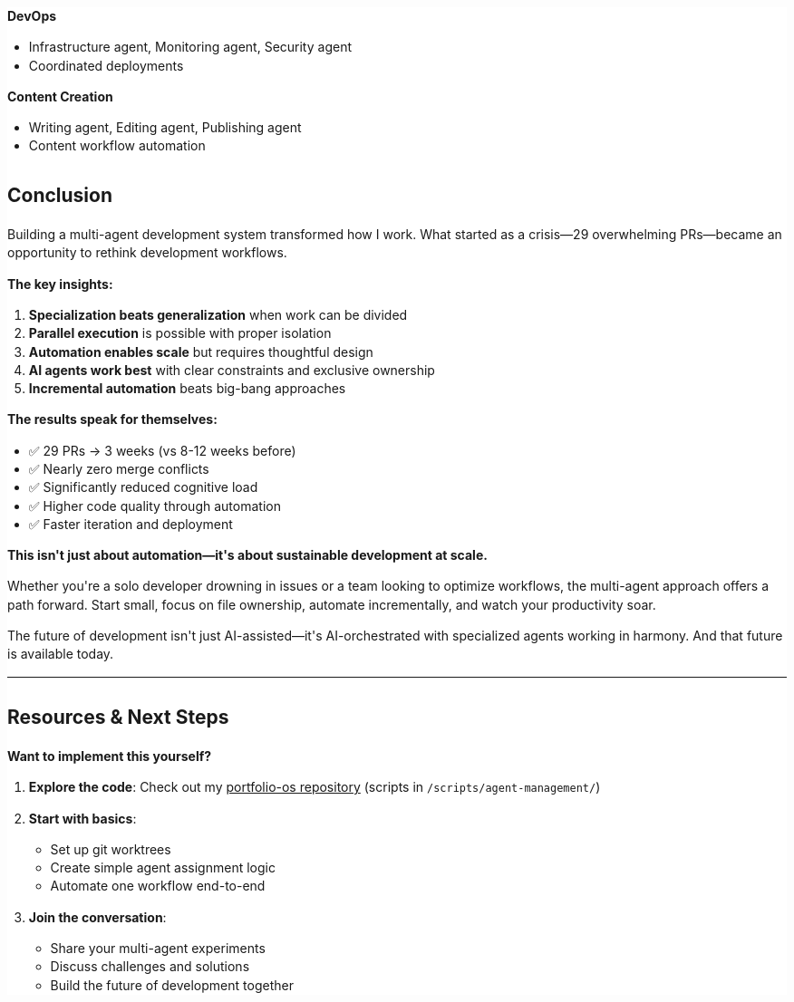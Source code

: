 **DevOps**
- Infrastructure agent, Monitoring agent, Security agent
- Coordinated deployments

**Content Creation**
- Writing agent, Editing agent, Publishing agent
- Content workflow automation

## Conclusion

Building a multi-agent development system transformed how I work. What started as a crisis—29 overwhelming PRs—became an opportunity to rethink development workflows.

**The key insights:**

1. **Specialization beats generalization** when work can be divided
2. **Parallel execution** is possible with proper isolation
3. **Automation enables scale** but requires thoughtful design
4. **AI agents work best** with clear constraints and exclusive ownership
5. **Incremental automation** beats big-bang approaches

**The results speak for themselves:**
- ✅ 29 PRs → 3 weeks (vs 8-12 weeks before)
- ✅ Nearly zero merge conflicts
- ✅ Significantly reduced cognitive load
- ✅ Higher code quality through automation
- ✅ Faster iteration and deployment

**This isn't just about automation—it's about sustainable development at scale.**

Whether you're a solo developer drowning in issues or a team looking to optimize workflows, the multi-agent approach offers a path forward. Start small, focus on file ownership, automate incrementally, and watch your productivity soar.

The future of development isn't just AI-assisted—it's AI-orchestrated with specialized agents working in harmony. And that future is available today.

---

## Resources & Next Steps

**Want to implement this yourself?**

1. **Explore the code**: Check out my [portfolio-os repository](https://github.com/yourusername/portfolio-os) (scripts in `/scripts/agent-management/`)

2. **Start with basics**: 
   - Set up git worktrees
   - Create simple agent assignment logic
   - Automate one workflow end-to-end

3. **Join the conversation**:
   - Share your multi-agent experiments
   - Discuss challenges and solutions
   - Build the future of development together
